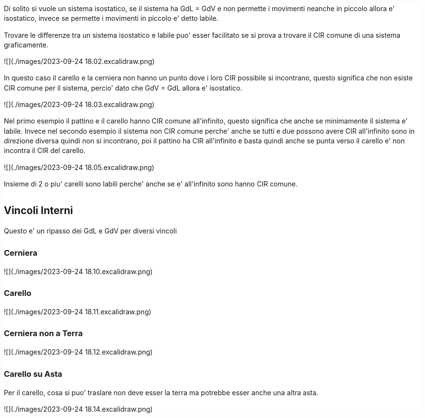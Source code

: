 Di solito si vuole un sistema isostatico, se il sistema ha GdL = GdV e non permette i movimenti neanche in piccolo allora e' isostatico, invece se permette i movimenti in piccolo e' detto labile.

Trovare le differenze tra un sistema isostatico e labile puo' esser facilitato se si prova a trovare il CIR comune di una sistema graficamente.

<!Diagramma CIR comune per asta>
![](./images/2023-09-24 18.02.excalidraw.png)

In questo caso il carello e la cerniera non hanno un punto dove i loro CIR possibile si incontrano, questo significa che non esiste CIR comune per il sistema, percio' dato che GdV = GdL allora e' isostatico.

<!Diagramma pattino e carello, tutti e due>
![](./images/2023-09-24 18.03.excalidraw.png)

Nel primo esempio il pattino e il carello hanno CIR comune all'infinito, questo significa che anche se minimamente il sistema e' labile. Invece nel secondo esempio il sistema non CIR comune perche' anche se tutti e due possono avere CIR all'infinito sono in direzione diversa quindi non si incontrano, poi il pattino ha CIR all'infinito e basta quindi anche se punta verso il carello e' non incontra il CIR del carello.

<!Insiemi di carelli>
![](./images/2023-09-24 18.05.excalidraw.png)

Insieme di 2 o piu' carelli sono labili perche' anche se e' all'infinito sono hanno CIR comune.

## Vincoli Interni

Questo e' un ripasso dei GdL e GdV per diversi vincoli
### Cerniera

<!Diagramma cerniera>
![](./images/2023-09-24 18.10.excalidraw.png)

### Carello

<!Diagramma Carello>
![](./images/2023-09-24 18.11.excalidraw.png)

### Cerniera non a Terra

<!Diagramma cerniera non a terra>
![](./images/2023-09-24 18.12.excalidraw.png)
### Carello su Asta

Per il carello, cosa si puo' traslare non deve esser la terra ma potrebbe esser anche una altra asta.

<!Diagramma carello su asta>
![](./images/2023-09-24 18.14.excalidraw.png)
